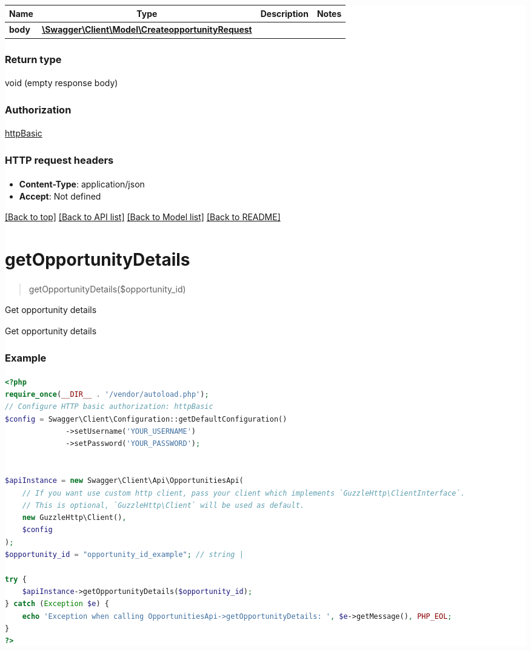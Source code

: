 Name | Type | Description  | Notes
------------- | ------------- | ------------- | -------------
 **body** | [**\Swagger\Client\Model\CreateopportunityRequest**](../Model/CreateopportunityRequest.md)|  |

### Return type

void (empty response body)

### Authorization

[httpBasic](../../README.md#httpBasic)

### HTTP request headers

 - **Content-Type**: application/json
 - **Accept**: Not defined

[[Back to top]](#) [[Back to API list]](../../README.md#documentation-for-api-endpoints) [[Back to Model list]](../../README.md#documentation-for-models) [[Back to README]](../../README.md)

# **getOpportunityDetails**
> getOpportunityDetails($opportunity_id)

Get opportunity details

Get opportunity details

### Example
```php
<?php
require_once(__DIR__ . '/vendor/autoload.php');
// Configure HTTP basic authorization: httpBasic
$config = Swagger\Client\Configuration::getDefaultConfiguration()
              ->setUsername('YOUR_USERNAME')
              ->setPassword('YOUR_PASSWORD');


$apiInstance = new Swagger\Client\Api\OpportunitiesApi(
    // If you want use custom http client, pass your client which implements `GuzzleHttp\ClientInterface`.
    // This is optional, `GuzzleHttp\Client` will be used as default.
    new GuzzleHttp\Client(),
    $config
);
$opportunity_id = "opportunity_id_example"; // string | 

try {
    $apiInstance->getOpportunityDetails($opportunity_id);
} catch (Exception $e) {
    echo 'Exception when calling OpportunitiesApi->getOpportunityDetails: ', $e->getMessage(), PHP_EOL;
}
?>
```
